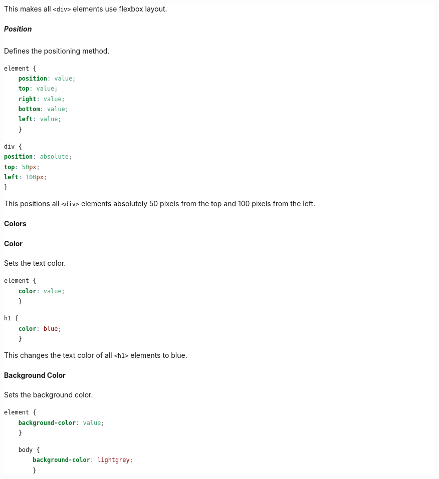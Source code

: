 This makes all `<div>` elements use flexbox layout.

##### Position
Defines the positioning method.

```CSS
element {   
	position: value;   
	top: value;   
	right: value;   
	bottom: value;   
	left: value; 
	}
```


```CSS
div {   
position: absolute;   
top: 50px;   
left: 100px; 
}
```

This positions all `<div>` elements absolutely 50 pixels from the top and 100 pixels from the left.

#### Colors

#### Color

Sets the text color.

```CSS
element {  
	color: value; 
	}
```

```CSS
h1 {   
	color: blue; 
	}
```

This changes the text color of all `<h1>` elements to blue.

#### Background Color

Sets the background color.

```CSS
element {   
	background-color: value; 
	}
```


```CSS
	body {   
		background-color: lightgrey; 
		}
```
